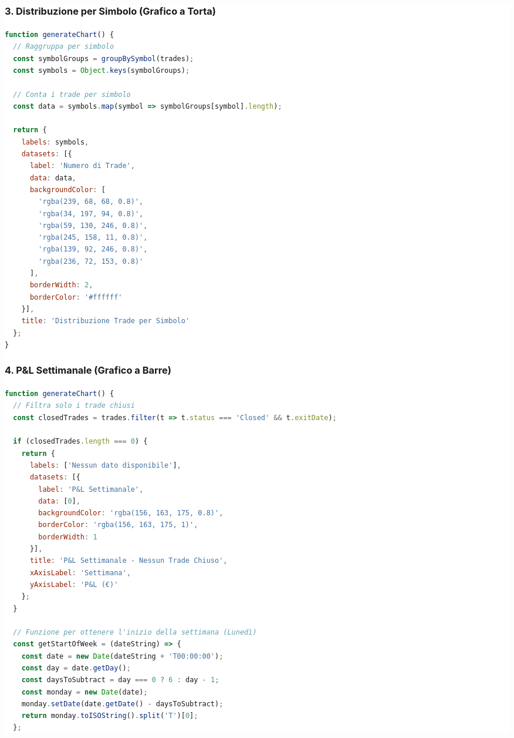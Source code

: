 ### 3. Distribuzione per Simbolo (Grafico a Torta)

```javascript
function generateChart() {
  // Raggruppa per simbolo
  const symbolGroups = groupBySymbol(trades);
  const symbols = Object.keys(symbolGroups);
  
  // Conta i trade per simbolo
  const data = symbols.map(symbol => symbolGroups[symbol].length);
  
  return {
    labels: symbols,
    datasets: [{
      label: 'Numero di Trade',
      data: data,
      backgroundColor: [
        'rgba(239, 68, 68, 0.8)',
        'rgba(34, 197, 94, 0.8)',
        'rgba(59, 130, 246, 0.8)',
        'rgba(245, 158, 11, 0.8)',
        'rgba(139, 92, 246, 0.8)',
        'rgba(236, 72, 153, 0.8)'
      ],
      borderWidth: 2,
      borderColor: '#ffffff'
    }],
    title: 'Distribuzione Trade per Simbolo'
  };
}
```

### 4. P&L Settimanale (Grafico a Barre)

```javascript
function generateChart() {
  // Filtra solo i trade chiusi
  const closedTrades = trades.filter(t => t.status === 'Closed' && t.exitDate);

  if (closedTrades.length === 0) {
    return {
      labels: ['Nessun dato disponibile'],
      datasets: [{
        label: 'P&L Settimanale',
        data: [0],
        backgroundColor: 'rgba(156, 163, 175, 0.8)',
        borderColor: 'rgba(156, 163, 175, 1)',
        borderWidth: 1
      }],
      title: 'P&L Settimanale - Nessun Trade Chiuso',
      xAxisLabel: 'Settimana',
      yAxisLabel: 'P&L (€)'
    };
  }

  // Funzione per ottenere l'inizio della settimana (Lunedì)
  const getStartOfWeek = (dateString) => {
    const date = new Date(dateString + 'T00:00:00');
    const day = date.getDay();
    const daysToSubtract = day === 0 ? 6 : day - 1;
    const monday = new Date(date);
    monday.setDate(date.getDate() - daysToSubtract);
    return monday.toISOString().split('T')[0];
  };
```